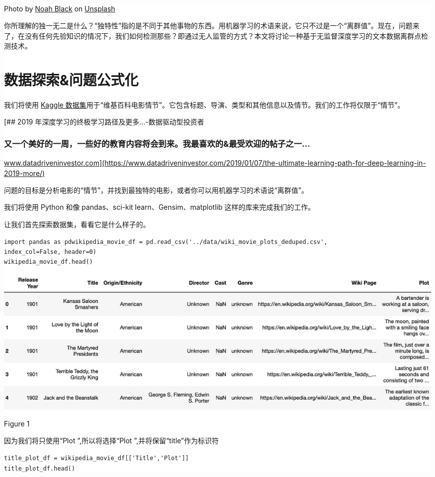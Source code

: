Photo by [Noah Black](https://unsplash.com/@noahblack?utm_source=medium&utm_medium=referral) on [Unsplash](https://unsplash.com?utm_source=medium&utm_medium=referral)

你所理解的独一无二是什么？“独特性”指的是不同于其他事物的东西。用机器学习的术语来说，它只不过是一个“离群值”。现在，问题来了，在没有任何先验知识的情况下，我们如何检测那些？即通过无人监管的方式？本文将讨论一种基于无监督深度学习的文本数据离群点检测技术。

# **数据探索&问题公式化**

我们将使用 [Kaggle 数据集](https://www.kaggle.com/jrobischon/wikipedia-movie-plots)用于“维基百科电影情节”。它包含标题、导演、类型和其他信息以及情节。我们的工作将仅限于“情节”。

[](https://www.datadriveninvestor.com/2019/01/07/the-ultimate-learning-path-for-deep-learning-in-2019-more/) [## 2019 年深度学习的终极学习路径及更多...-数据驱动型投资者

### 又一个美好的一周，一些好的教育内容将会到来。我最喜欢的&最受欢迎的帖子之一…

www.datadriveninvestor.com](https://www.datadriveninvestor.com/2019/01/07/the-ultimate-learning-path-for-deep-learning-in-2019-more/) 

问题的目标是分析电影的“情节”，并找到最独特的电影，或者你可以用机器学习的术语说“离群值”。

我们将使用 Python 和像 pandas、sci-kit learn、Gensim、matplotlib 这样的库来完成我们的工作。

让我们首先探索数据集，看看它是什么样子的。

```
import pandas as pdwikipedia_movie_df = pd.read_csv('../data/wiki_movie_plots_deduped.csv', 
index_col=False, header=0)
wikipedia_movie_df.head()
```

![](img/3cd81f46d5b9c259c028213e93366d10.png)

Figure 1

因为我们将只使用“Plot ”,所以将选择“Plot ”,并将保留“title”作为标识符

```
title_plot_df = wikipedia_movie_df[['Title','Plot']]
title_plot_df.head()
```
